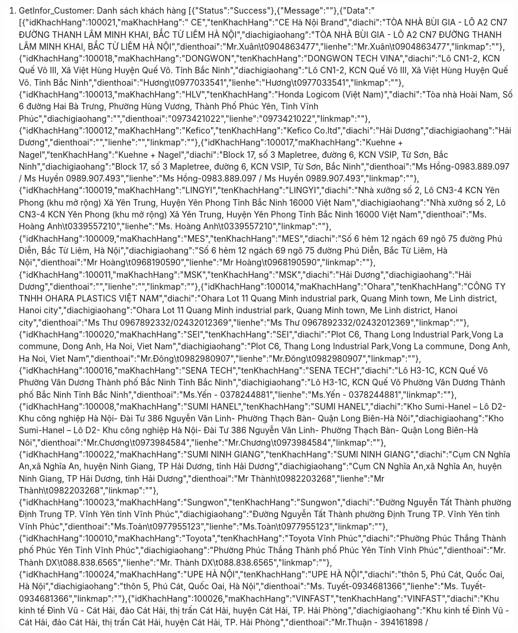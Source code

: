 1. GetInfor_Customer: Danh sách khách hàng
[{"Status":"Success"},{"Message":""},{"Data":"[{\"idKhachHang\":100021,\"maKhachHang\":\" CE\",\"tenKhachHang\":\"CE Hà Nội Brand\",\"diachi\":\"TÒA NHÀ BÙI GIA - LÔ A2 CN7 ĐƯỜNG THANH LÂM MINH KHAI, BẮC TỪ LIÊM HÀ NỘI\",\"diachigiaohang\":\"TÒA NHÀ BÙI GIA - LÔ A2 CN7 ĐƯỜNG THANH LÂM MINH KHAI, BẮC TỪ LIÊM HÀ NỘI\",\"dienthoai\":\"Mr.Xuân\\t0904863477\",\"lienhe\":\"Mr.Xuân\\t0904863477\",\"linkmap\":\"\"},{\"idKhachHang\":100018,\"maKhachHang\":\"DONGWON\",\"tenKhachHang\":\"DONGWON TECH VINA\",\"diachi\":\"Lô CN1-2, KCN Quế Võ III, Xã Việt Hùng Huyện Quế Võ. Tỉnh Bắc Ninh\",\"diachigiaohang\":\"Lô CN1-2, KCN Quế Võ III, Xã Việt Hùng Huyện Quế Võ. Tỉnh Bắc Ninh\",\"dienthoai\":\"Hương\\t0977033541\",\"lienhe\":\"Hương\\t0977033541\",\"linkmap\":\"\"},{\"idKhachHang\":100013,\"maKhachHang\":\"HLV\",\"tenKhachHang\":\"Honda Logicom (Việt Nam)\",\"diachi\":\"Tòa nhà Hoài Nam, Số 6 đường Hai Bà Trưng, Phường Hùng Vương, Thành Phố Phúc Yên, Tỉnh Vĩnh Phúc\",\"diachigiaohang\":\"\",\"dienthoai\":\"0973421022\",\"lienhe\":\"0973421022\",\"linkmap\":\"\"},{\"idKhachHang\":100012,\"maKhachHang\":\"Kefico\",\"tenKhachHang\":\"Kefico Co.ltd\",\"diachi\":\"Hải Dương\",\"diachigiaohang\":\"Hải Dương\",\"dienthoai\":\"\",\"lienhe\":\"\",\"linkmap\":\"\"},{\"idKhachHang\":100017,\"maKhachHang\":\"Kuehne + Nagel\",\"tenKhachHang\":\"Kuehne + Nagel\",\"diachi\":\"Block 17, số 3 Mapletree, đường 6, KCN VSIP, Từ Sơn, Bắc Ninh\",\"diachigiaohang\":\"Block 17, số 3 Mapletree, đường 6, KCN VSIP, Từ Sơn, Bắc Ninh\",\"dienthoai\":\"Ms Hồng-0983.889.097 / Ms Huyền 0989.907.493\",\"lienhe\":\"Ms Hồng-0983.889.097 / Ms Huyền 0989.907.493\",\"linkmap\":\"\"},{\"idKhachHang\":100019,\"maKhachHang\":\"LINGYI\",\"tenKhachHang\":\"LINGYI\",\"diachi\":\"Nhà xưởng số 2, Lô CN3-4 KCN Yên Phong (khu mở rộng) Xã Yên Trung, Huyện Yên Phong Tỉnh Bắc Ninh 16000 Việt Nam\",\"diachigiaohang\":\"Nhà xưởng số 2, Lô CN3-4 KCN Yên Phong (khu mở rộng) Xã Yên Trung, Huyện Yên Phong Tỉnh Bắc Ninh 16000 Việt Nam\",\"dienthoai\":\"Ms. Hoàng Anh\\t0339557210\",\"lienhe\":\"Ms. Hoàng Anh\\t0339557210\",\"linkmap\":\"\"},{\"idKhachHang\":100009,\"maKhachHang\":\"MES\",\"tenKhachHang\":\"MES\",\"diachi\":\"Số 6 hẻm 12 ngách 69 ngõ 75 đường Phú Diễn, Bắc Từ Liêm, Hà Nội\",\"diachigiaohang\":\"Số 6 hẻm 12 ngách 69 ngõ 75 đường Phú Diễn, Bắc Từ Liêm, Hà Nội\",\"dienthoai\":\"Mr Hoàng\\t0968190590\",\"lienhe\":\"Mr Hoàng\\t0968190590\",\"linkmap\":\"\"},{\"idKhachHang\":100011,\"maKhachHang\":\"MSK\",\"tenKhachHang\":\"MSK\",\"diachi\":\"Hải Dương\",\"diachigiaohang\":\"Hải Dương\",\"dienthoai\":\"\",\"lienhe\":\"\",\"linkmap\":\"\"},{\"idKhachHang\":100014,\"maKhachHang\":\"Ohara\",\"tenKhachHang\":\"CÔNG TY TNHH OHARA PLASTICS VIỆT NAM\",\"diachi\":\"Ohara Lot 11 Quang Minh industrial park, Quang Minh town, Me Linh district, Hanoi city\",\"diachigiaohang\":\"Ohara Lot 11 Quang Minh industrial park, Quang Minh town, Me Linh district, Hanoi city\",\"dienthoai\":\"Ms Thư 0967892332/02432012369\",\"lienhe\":\"Ms Thư 0967892332/02432012369\",\"linkmap\":\"\"},{\"idKhachHang\":100020,\"maKhachHang\":\"SEI\",\"tenKhachHang\":\"SEI\",\"diachi\":\"Plot C6, Thang Long Industrial Park,Vong La commune, Dong Anh, Ha Noi, Viet Nam\",\"diachigiaohang\":\"Plot C6, Thang Long Industrial Park,Vong La commune, Dong Anh, Ha Noi, Viet Nam\",\"dienthoai\":\"Mr.Đông\\t0982980907\",\"lienhe\":\"Mr.Đông\\t0982980907\",\"linkmap\":\"\"},{\"idKhachHang\":100016,\"maKhachHang\":\"SENA TECH\",\"tenKhachHang\":\"SENA TECH\",\"diachi\":\"Lô H3-1C, KCN Quế Võ Phường Vân Dương Thành phố Bắc Ninh Tỉnh Bắc Ninh\",\"diachigiaohang\":\"Lô H3-1C, KCN Quế Võ Phường Vân Dương Thành phố Bắc Ninh Tỉnh Bắc Ninh\",\"dienthoai\":\"Ms.Yến - 0378244881\",\"lienhe\":\"Ms.Yến - 0378244881\",\"linkmap\":\"\"},{\"idKhachHang\":100008,\"maKhachHang\":\"SUMI HANEL\",\"tenKhachHang\":\"SUMI HANEL\",\"diachi\":\"Kho Sumi-Hanel – Lô D2- Khu công nghiệp Hà Nội- Đài Tư 386 Nguyễn Văn Linh- Phường Thạch Bàn- Quận Long Biên-Hà Nôi\",\"diachigiaohang\":\"Kho Sumi-Hanel – Lô D2- Khu công nghiệp Hà Nội- Đài Tư 386 Nguyễn Văn Linh- Phường Thạch Bàn- Quận Long Biên-Hà Nôi\",\"dienthoai\":\"Mr.Chương\\t0973984584\",\"lienhe\":\"Mr.Chương\\t0973984584\",\"linkmap\":\"\"},{\"idKhachHang\":100022,\"maKhachHang\":\"SUMI NINH GIANG\",\"tenKhachHang\":\"SUMI NINH GIANG\",\"diachi\":\"Cụm CN Nghĩa An,xã Nghĩa An, huyện Ninh Giang, TP Hải Dương, tỉnh Hải Dương\",\"diachigiaohang\":\"Cụm CN Nghĩa An,xã Nghĩa An, huyện Ninh Giang, TP Hải Dương, tỉnh Hải Dương\",\"dienthoai\":\"Mr Thành\\t0982203268\",\"lienhe\":\"Mr Thành\\t0982203268\",\"linkmap\":\"\"},{\"idKhachHang\":100023,\"maKhachHang\":\"Sungwon\",\"tenKhachHang\":\"Sungwon\",\"diachi\":\"Đường Nguyễn Tất Thành phường Định Trung TP. Vĩnh Yên tỉnh Vĩnh Phúc\",\"diachigiaohang\":\"Đường Nguyễn Tất Thành phường Định Trung TP. Vĩnh Yên tỉnh Vĩnh Phúc\",\"dienthoai\":\"Ms.Toàn\\t0977955123\",\"lienhe\":\"Ms.Toàn\\t0977955123\",\"linkmap\":\"\"},{\"idKhachHang\":100010,\"maKhachHang\":\"Toyota\",\"tenKhachHang\":\"Toyota Vĩnh Phúc\",\"diachi\":\"Phường Phúc Thắng Thành phố Phúc Yên Tỉnh Vĩnh Phúc\",\"diachigiaohang\":\"Phường Phúc Thắng Thành phố Phúc Yên Tỉnh Vĩnh Phúc\",\"dienthoai\":\"Mr. Thành DX\\t088.838.6565\",\"lienhe\":\"Mr. Thành DX\\t088.838.6565\",\"linkmap\":\"\"},{\"idKhachHang\":100024,\"maKhachHang\":\"UPE HÀ NỘI\",\"tenKhachHang\":\"UPE HÀ NỘI\",\"diachi\":\"thôn 5, Phú Cát, Quốc Oai, Hà Nội\",\"diachigiaohang\":\"thôn 5, Phú Cát, Quốc Oai, Hà Nội\",\"dienthoai\":\"Ms. Tuyết-0934681366\",\"lienhe\":\"Ms. Tuyết-0934681366\",\"linkmap\":\"\"},{\"idKhachHang\":100026,\"maKhachHang\":\"VINFAST\",\"tenKhachHang\":\"VINFAST\",\"diachi\":\"Khu kinh tế Đình Vũ - Cát Hải, đảo Cát Hải, thị trấn Cát Hải, huyện Cát Hải, TP. Hải Phòng\",\"diachigiaohang\":\"Khu kinh tế Đình Vũ - Cát Hải, đảo Cát Hải, thị trấn Cát Hải, huyện Cát Hải, TP. Hải Phòng\",\"dienthoai\":\"Mr.Thuận - 394161898 /